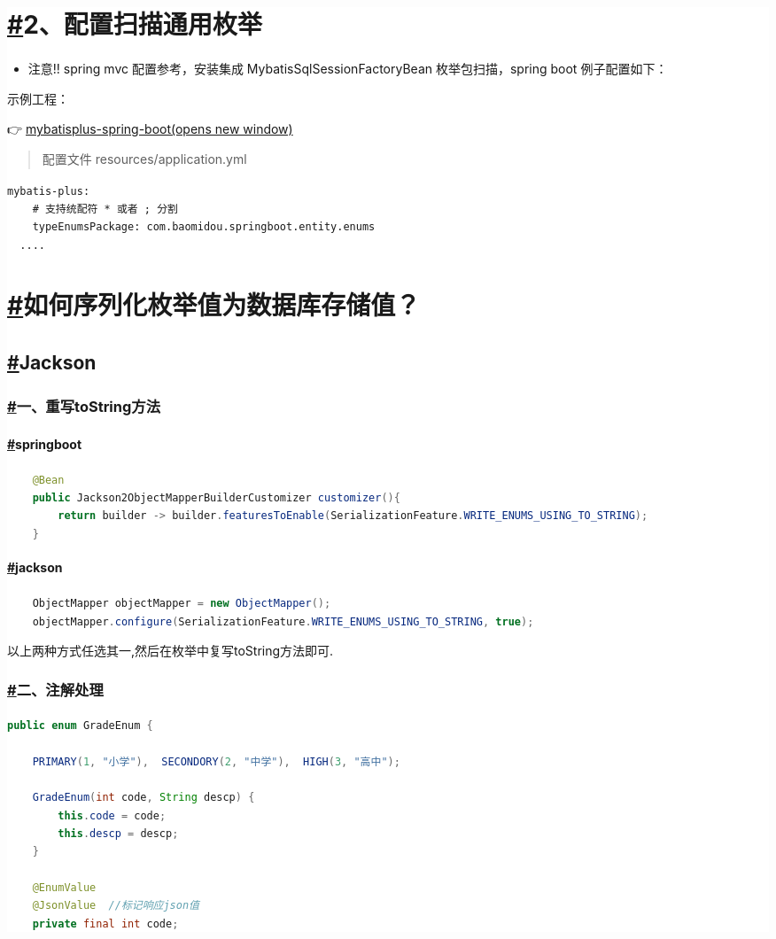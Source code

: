 # [#](https://mp.baomidou.com/guide/enum.html#_2、配置扫描通用枚举)2、配置扫描通用枚举

- 注意!! spring mvc 配置参考，安装集成 MybatisSqlSessionFactoryBean 枚举包扫描，spring boot 例子配置如下：

示例工程：

👉 [mybatisplus-spring-boot(opens new window)](https://git.oschina.net/baomidou/mybatisplus-spring-boot)

> 配置文件 resources/application.yml

```text
mybatis-plus:
    # 支持统配符 * 或者 ; 分割
    typeEnumsPackage: com.baomidou.springboot.entity.enums
  ....
```

# [#](https://mp.baomidou.com/guide/enum.html#如何序列化枚举值为数据库存储值)如何序列化枚举值为数据库存储值？

## [#](https://mp.baomidou.com/guide/enum.html#jackson)Jackson

### [#](https://mp.baomidou.com/guide/enum.html#一、重写tostring方法)一、重写toString方法

#### [#](https://mp.baomidou.com/guide/enum.html#springboot)springboot

```java
    @Bean
    public Jackson2ObjectMapperBuilderCustomizer customizer(){
        return builder -> builder.featuresToEnable(SerializationFeature.WRITE_ENUMS_USING_TO_STRING);
    }
```

#### [#](https://mp.baomidou.com/guide/enum.html#jackson-2)jackson

```java
    ObjectMapper objectMapper = new ObjectMapper();
    objectMapper.configure(SerializationFeature.WRITE_ENUMS_USING_TO_STRING, true);
```

以上两种方式任选其一,然后在枚举中复写toString方法即可.

### [#](https://mp.baomidou.com/guide/enum.html#二、注解处理)二、注解处理

```java
public enum GradeEnum {

    PRIMARY(1, "小学"),  SECONDORY(2, "中学"),  HIGH(3, "高中");

    GradeEnum(int code, String descp) {
        this.code = code;
        this.descp = descp;
    }

    @EnumValue
  	@JsonValue	//标记响应json值
    private final int code;
```